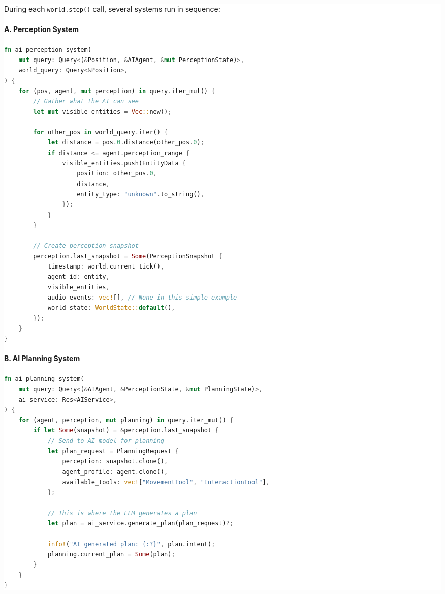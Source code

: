 During each `world.step()` call, several systems run in sequence:

#### A. Perception System

```rust
fn ai_perception_system(
    mut query: Query<(&Position, &AIAgent, &mut PerceptionState)>,
    world_query: Query<&Position>,
) {
    for (pos, agent, mut perception) in query.iter_mut() {
        // Gather what the AI can see
        let mut visible_entities = Vec::new();
        
        for other_pos in world_query.iter() {
            let distance = pos.0.distance(other_pos.0);
            if distance <= agent.perception_range {
                visible_entities.push(EntityData {
                    position: other_pos.0,
                    distance,
                    entity_type: "unknown".to_string(),
                });
            }
        }
        
        // Create perception snapshot
        perception.last_snapshot = Some(PerceptionSnapshot {
            timestamp: world.current_tick(),
            agent_id: entity,
            visible_entities,
            audio_events: vec![], // None in this simple example
            world_state: WorldState::default(),
        });
    }
}
```

#### B. AI Planning System

```rust
fn ai_planning_system(
    mut query: Query<(&AIAgent, &PerceptionState, &mut PlanningState)>,
    ai_service: Res<AIService>,
) {
    for (agent, perception, mut planning) in query.iter_mut() {
        if let Some(snapshot) = &perception.last_snapshot {
            // Send to AI model for planning
            let plan_request = PlanningRequest {
                perception: snapshot.clone(),
                agent_profile: agent.clone(),
                available_tools: vec!["MovementTool", "InteractionTool"],
            };
            
            // This is where the LLM generates a plan
            let plan = ai_service.generate_plan(plan_request)?;
            
            info!("AI generated plan: {:?}", plan.intent);
            planning.current_plan = Some(plan);
        }
    }
}
```
